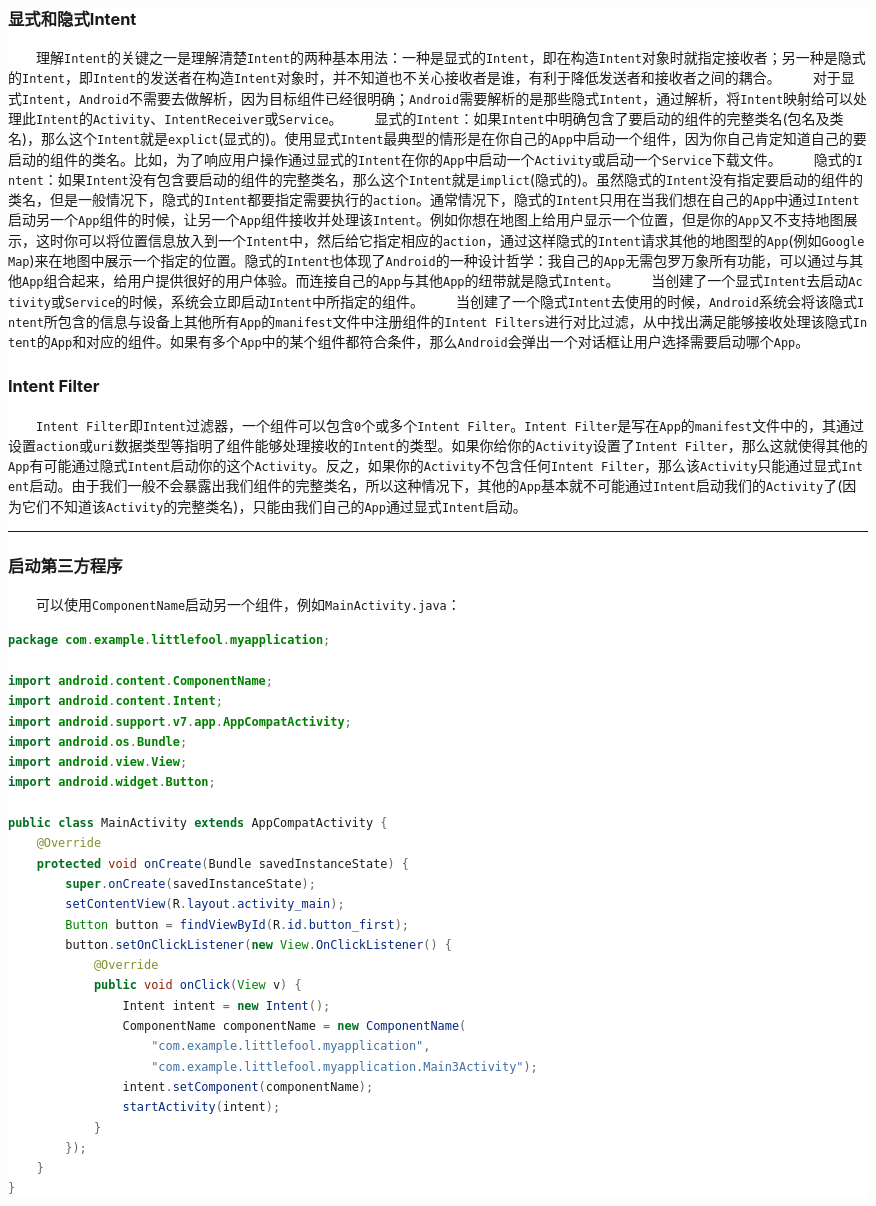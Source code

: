 ### 显式和隐式Intent

&emsp;&emsp;理解`Intent`的关键之一是理解清楚`Intent`的两种基本用法：一种是显式的`Intent`，即在构造`Intent`对象时就指定接收者；另一种是隐式的`Intent`，即`Intent`的发送者在构造`Intent`对象时，并不知道也不关心接收者是谁，有利于降低发送者和接收者之间的耦合。
&emsp;&emsp;对于显式`Intent`，`Android`不需要去做解析，因为目标组件已经很明确；`Android`需要解析的是那些隐式`Intent`，通过解析，将`Intent`映射给可以处理此`Intent`的`Activity`、`IntentReceiver`或`Service`。
&emsp;&emsp;显式的`Intent`：如果`Intent`中明确包含了要启动的组件的完整类名(包名及类名)，那么这个`Intent`就是`explict`(显式的)。使用显式`Intent`最典型的情形是在你自己的`App`中启动一个组件，因为你自己肯定知道自己的要启动的组件的类名。比如，为了响应用户操作通过显式的`Intent`在你的`App`中启动一个`Activity`或启动一个`Service`下载文件。
&emsp;&emsp;隐式的`Intent`：如果`Intent`没有包含要启动的组件的完整类名，那么这个`Intent`就是`implict`(隐式的)。虽然隐式的`Intent`没有指定要启动的组件的类名，但是一般情况下，隐式的`Intent`都要指定需要执行的`action`。通常情况下，隐式的`Intent`只用在当我们想在自己的`App`中通过`Intent`启动另一个`App`组件的时候，让另一个`App`组件接收并处理该`Intent`。例如你想在地图上给用户显示一个位置，但是你的`App`又不支持地图展示，这时你可以将位置信息放入到一个`Intent`中，然后给它指定相应的`action`，通过这样隐式的`Intent`请求其他的地图型的`App`(例如`Google Map`)来在地图中展示一个指定的位置。隐式的`Intent`也体现了`Android`的一种设计哲学：我自己的`App`无需包罗万象所有功能，可以通过与其他`App`组合起来，给用户提供很好的用户体验。而连接自己的`App`与其他`App`的纽带就是隐式`Intent`。
&emsp;&emsp;当创建了一个显式`Intent`去启动`Activity`或`Service`的时候，系统会立即启动`Intent`中所指定的组件。
&emsp;&emsp;当创建了一个隐式`Intent`去使用的时候，`Android`系统会将该隐式`Intent`所包含的信息与设备上其他所有`App`的`manifest`文件中注册组件的`Intent Filters`进行对比过滤，从中找出满足能够接收处理该隐式`Intent`的`App`和对应的组件。如果有多个`App`中的某个组件都符合条件，那么`Android`会弹出一个对话框让用户选择需要启动哪个`App`。

### Intent Filter

&emsp;&emsp;`Intent Filter`即`Intent`过滤器，一个组件可以包含`0`个或多个`Intent Filter`。`Intent Filter`是写在`App`的`manifest`文件中的，其通过设置`action`或`uri`数据类型等指明了组件能够处理接收的`Intent`的类型。如果你给你的`Activity`设置了`Intent Filter`，那么这就使得其他的`App`有可能通过隐式`Intent`启动你的这个`Activity`。反之，如果你的`Activity`不包含任何`Intent Filter`，那么该`Activity`只能通过显式`Intent`启动。由于我们一般不会暴露出我们组件的完整类名，所以这种情况下，其他的`App`基本就不可能通过`Intent`启动我们的`Activity`了(因为它们不知道该`Activity`的完整类名)，只能由我们自己的`App`通过显式`Intent`启动。

---

### 启动第三方程序

&emsp;&emsp;可以使用`ComponentName`启动另一个组件，例如`MainActivity.java`：

``` java
package com.example.littlefool.myapplication;
​
import android.content.ComponentName;
import android.content.Intent;
import android.support.v7.app.AppCompatActivity;
import android.os.Bundle;
import android.view.View;
import android.widget.Button;
​
public class MainActivity extends AppCompatActivity {
    @Override
    protected void onCreate(Bundle savedInstanceState) {
        super.onCreate(savedInstanceState);
        setContentView(R.layout.activity_main);
        Button button = findViewById(R.id.button_first);
        button.setOnClickListener(new View.OnClickListener() {
            @Override
            public void onClick(View v) {
                Intent intent = new Intent();
                ComponentName componentName = new ComponentName(
                    "com.example.littlefool.myapplication",
                    "com.example.littlefool.myapplication.Main3Activity");
                intent.setComponent(componentName);
                startActivity(intent);
            }
        });
    }
}
```
